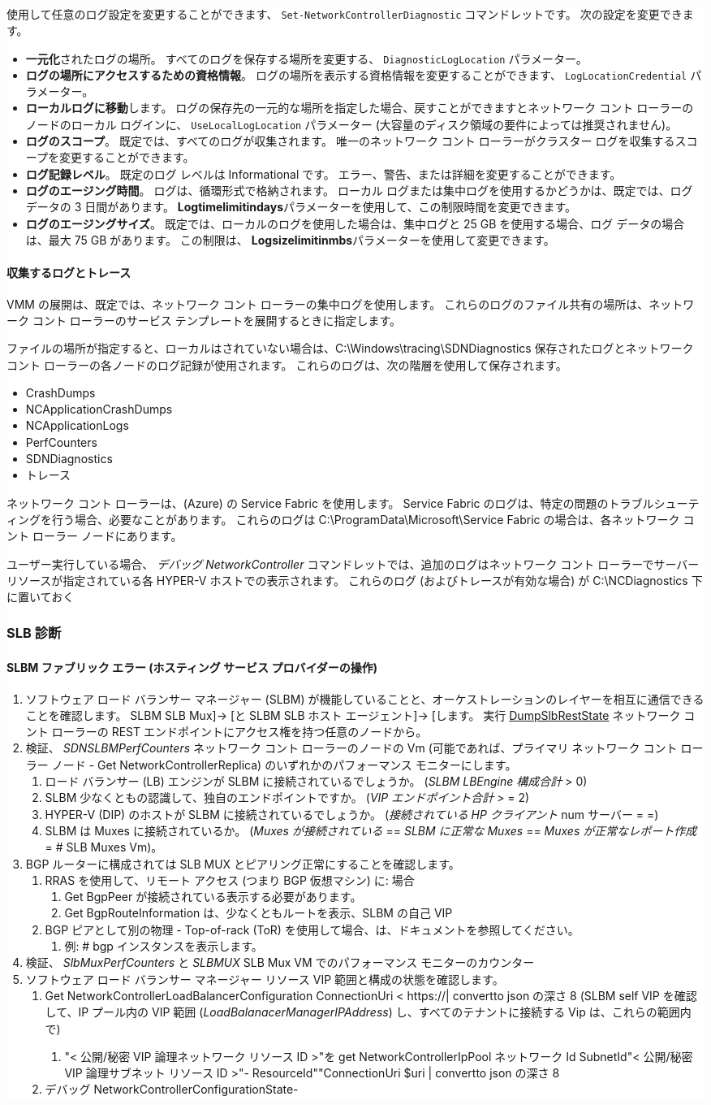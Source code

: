 使用して任意のログ設定を変更することができます、 ``Set-NetworkControllerDiagnostic`` コマンドレットです。 次の設定を変更できます。

- **一元化**されたログの場所。  すべてのログを保存する場所を変更する、 ``DiagnosticLogLocation`` パラメーター。  
- **ログの場所にアクセスするための資格情報**。  ログの場所を表示する資格情報を変更することができます、 ``LogLocationCredential`` パラメーター。  
- **ローカルログに移動**します。  ログの保存先の一元的な場所を指定した場合、戻すことができますとネットワーク コント ローラーのノードのローカル ログインに、 ``UseLocalLogLocation`` パラメーター (大容量のディスク領域の要件によっては推奨されません)。  
- **ログのスコープ**。  既定では、すべてのログが収集されます。 唯一のネットワーク コント ローラーがクラスター ログを収集するスコープを変更することができます。  
- **ログ記録レベル**。  既定のログ レベルは Informational です。 エラー、警告、または詳細を変更することができます。  
- **ログのエージング時間**。  ログは、循環形式で格納されます。 ローカル ログまたは集中ログを使用するかどうかは、既定では、ログ データの 3 日間があります。 **Logtimelimitindays**パラメーターを使用して、この制限時間を変更できます。  
- **ログのエージングサイズ**。  既定では、ローカルのログを使用した場合は、集中ログと 25 GB を使用する場合、ログ データの場合は、最大 75 GB があります。 この制限は、 **Logsizelimitinmbs**パラメーターを使用して変更できます。

#### <a name="collecting-logs-and-traces"></a>収集するログとトレース

VMM の展開は、既定では、ネットワーク コント ローラーの集中ログを使用します。 これらのログのファイル共有の場所は、ネットワーク コント ローラーのサービス テンプレートを展開するときに指定します。

ファイルの場所が指定すると、ローカルはされていない場合は、C:\Windows\tracing\SDNDiagnostics 保存されたログとネットワーク コント ローラーの各ノードのログ記録が使用されます。 これらのログは、次の階層を使用して保存されます。

- CrashDumps
- NCApplicationCrashDumps
- NCApplicationLogs
- PerfCounters
- SDNDiagnostics
- トレース

ネットワーク コント ローラーは、(Azure) の Service Fabric を使用します。 Service Fabric のログは、特定の問題のトラブルシューティングを行う場合、必要なことがあります。 これらのログは C:\ProgramData\Microsoft\Service Fabric の場合は、各ネットワーク コント ローラー ノードにあります。

ユーザー実行している場合、 _デバッグ NetworkController_ コマンドレットでは、追加のログはネットワーク コント ローラーでサーバー リソースが指定されている各 HYPER-V ホストでの表示されます。 これらのログ (およびトレースが有効な場合) が C:\NCDiagnostics 下に置いておく

### <a name="slb-diagnostics"></a>SLB 診断

#### <a name="slbm-fabric-errors-hosting-service-provider-actions"></a>SLBM ファブリック エラー (ホスティング サービス プロバイダーの操作)

1.  ソフトウェア ロード バランサー マネージャー (SLBM) が機能していることと、オーケストレーションのレイヤーを相互に通信できることを確認します。 SLBM SLB Mux]-> [と SLBM SLB ホスト エージェント]-> [します。 実行 [DumpSlbRestState](https://github.com/Microsoft/SDN/blob/master/Diagnostics/DumpSlbRestState.ps1) ネットワーク コント ローラーの REST エンドポイントにアクセス権を持つ任意のノードから。  
2.  検証、 *SDNSLBMPerfCounters* ネットワーク コント ローラーのノードの Vm (可能であれば、プライマリ ネットワーク コント ローラー ノード - Get NetworkControllerReplica) のいずれかのパフォーマンス モニターにします。
    1.  ロード バランサー (LB) エンジンが SLBM に接続されているでしょうか。 (*SLBM LBEngine 構成合計* > 0)  
    2.  SLBM 少なくともの認識して、独自のエンドポイントですか。 (*VIP エンドポイント合計* > = 2)  
    3.  HYPER-V (DIP) のホストが SLBM に接続されているでしょうか。 (*接続されている HP クライアント*  num サーバー = =)   
    4.  SLBM は Muxes に接続されているか。 (*Muxes が接続されている* == *SLBM に正常な Muxes* == *Muxes が正常なレポート作成* = # SLB Muxes Vm)。  
3.  BGP ルーターに構成されては SLB MUX とピアリング正常にすることを確認します。  
    1.  RRAS を使用して、リモート アクセス (つまり BGP 仮想マシン) に: 場合  
        1.  Get BgpPeer が接続されている表示する必要があります。  
        2.  Get BgpRouteInformation は、少なくともルートを表示、SLBM の自己 VIP  
    2.  BGP ピアとして別の物理 - Top-of-rack (ToR) を使用して場合、は、ドキュメントを参照してください。  
        1.  例: # bgp インスタンスを表示します。  
4.  検証、 *SlbMuxPerfCounters* と *SLBMUX* SLB Mux VM でのパフォーマンス モニターのカウンター
5.  ソフトウェア ロード バランサー マネージャー リソース VIP 範囲と構成の状態を確認します。  
    1.  Get NetworkControllerLoadBalancerConfiguration ConnectionUri < https://<FQDN or IP>| convertto json の深さ 8 (SLBM self VIP を確認して、IP プール内の VIP 範囲 (*LoadBalanacerManagerIPAddress*) し、すべてのテナントに接続する Vip は、これらの範囲内で)  
        1. "< 公開/秘密 VIP 論理ネットワーク リソース ID >"を get NetworkControllerIpPool ネットワーク Id SubnetId"< 公開/秘密 VIP 論理サブネット リソース ID >"- ResourceId"<IP Pool Resource Id>"ConnectionUri $uri | convertto json の深さ 8 
    2.  デバッグ NetworkControllerConfigurationState-  
